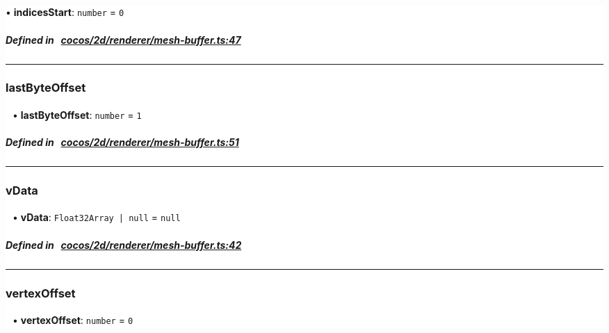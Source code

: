 


•  **indicesStart**:
`number`  = `0`
</div>

##### Defined in &nbsp;   [cocos/2d/renderer/mesh-buffer.ts:47](https://github.com/cocos-creator/engine/blob/c7bf6b8a9/cocos/2d/renderer/mesh-buffer.ts#L47)&nbsp;


___


### lastByteOffset
<div style="margin-left: 10px;">




•  **lastByteOffset**:
`number`  = `1`
</div>

##### Defined in &nbsp;   [cocos/2d/renderer/mesh-buffer.ts:51](https://github.com/cocos-creator/engine/blob/c7bf6b8a9/cocos/2d/renderer/mesh-buffer.ts#L51)&nbsp;


___


### vData
<div style="margin-left: 10px;">




•  **vData**:
`Float32Array | null`  = `null`
</div>

##### Defined in &nbsp;   [cocos/2d/renderer/mesh-buffer.ts:42](https://github.com/cocos-creator/engine/blob/c7bf6b8a9/cocos/2d/renderer/mesh-buffer.ts#L42)&nbsp;


___


### vertexOffset
<div style="margin-left: 10px;">




•  **vertexOffset**:
`number`  = `0`
</div>
